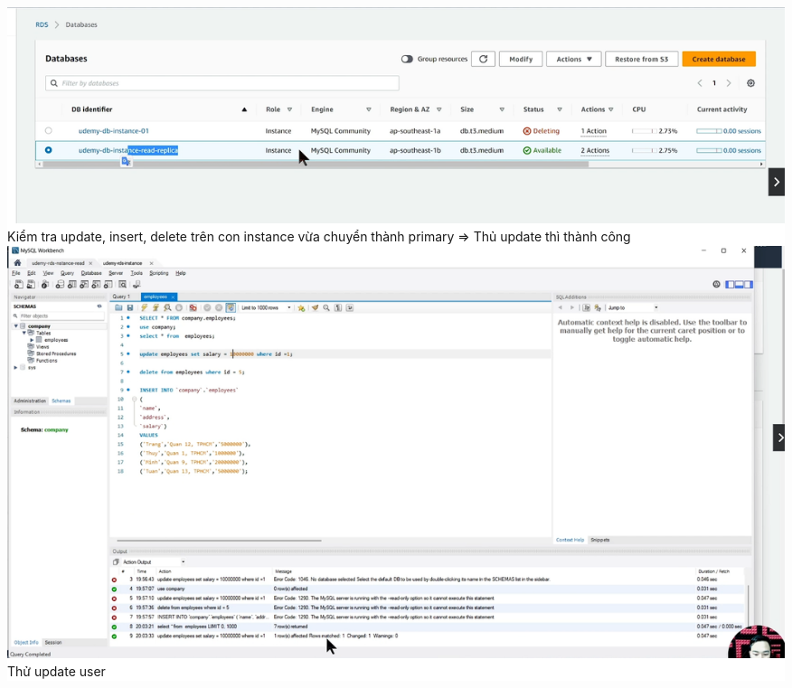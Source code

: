    ![alt text]({67B4F420-7AF4-4C7E-AA50-24753104A283}.png)
   Kiểm tra update, insert, delete trên con instance vừa chuyển thành primary => Thủ update thì thành công
   ![alt text]({1699055E-C9C8-405D-9277-2C3D9D61931F}.png)
   Thử update user